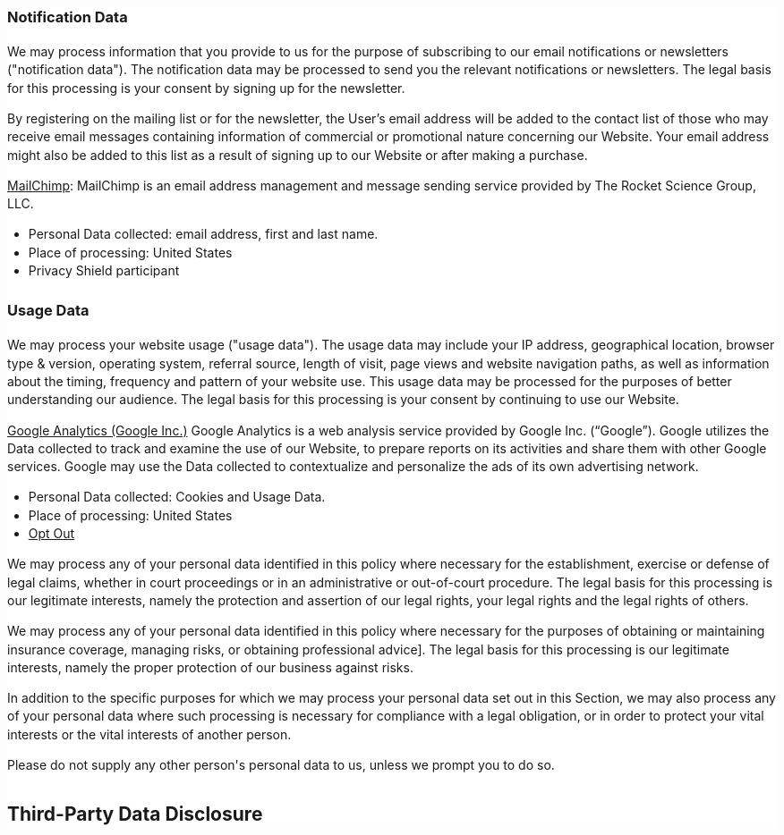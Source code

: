 ### Notification Data

We may process information that you provide to us for the purpose of subscribing to our email notifications or newsletters ("notification data"). The notification data may be processed to send you the relevant notifications or newsletters. The legal basis for this processing is your consent by signing up for the newsletter.

By registering on the mailing list or for the newsletter, the User’s email address will be added to the contact list of those who may receive email messages containing information of commercial or promotional nature concerning our Website. Your email address might also be added to this list as a result of signing up to our Website or after making a purchase.

[MailChimp][mailchimp]: MailChimp is an email address management and message sending service provided by The Rocket Science Group, LLC.
* Personal Data collected: email address, first and last name.
* Place of processing: United States
* Privacy Shield participant

### Usage Data

We may process your website usage ("usage data"). The usage data may include your IP address, geographical location, browser type & version, operating system, referral source, length of visit, page views and website navigation paths, as well as information about the timing, frequency and pattern of your website use. This usage data may be processed for the purposes of better understanding our audience. The legal basis for this processing is your consent by continuing to use our Website.

[Google Analytics (Google Inc.)][google analytics]
Google Analytics is a web analysis service provided by Google Inc. (“Google”). Google utilizes the Data collected to track and examine the use of our Website, to prepare reports on its activities and share them with other Google services.
Google may use the Data collected to contextualize and personalize the ads of its own advertising network.

* Personal Data collected: Cookies and Usage Data.
* Place of processing: United States
* [Opt Out](https://tools.google.com/dlpage/gaoptout)

[aws]: https://aws.amazon.com/privacy/
[amazon affiliation]: https://www.amazon.com/gp/help/customer/display.html?nodeId=468496
[cloudfare]: https://www.cloudflare.com/privacypolicy/
[font awesome]: https://fontawesome.com/privacy
[google analytics]: https://www.google.com/analytics/terms/us.html
[google cloud]: https://cloud.google.com/security/privacy/
[google fonts]: https://developers.google.com/fonts/faq#what_does_using_the_google_fonts_api_mean_for_the_privacy_of_my_users
[mailchimp]: https://mailchimp.com/legal/privacy/

We may process any of your personal data identified in this policy where necessary for the establishment, exercise or defense of legal claims, whether in court proceedings or in an administrative or out-of-court procedure. The legal basis for this processing is our legitimate interests, namely the protection and assertion of our legal rights, your legal rights and the legal rights of others.

We may process any of your personal data identified in this policy where necessary for the purposes of obtaining or maintaining insurance coverage, managing risks, or obtaining professional advice]. The legal basis for this processing is our legitimate interests, namely the proper protection of our business against risks.

In addition to the specific purposes for which we may process your personal data set out in this Section, we may also process any of your personal data where such processing is necessary for compliance with a legal obligation, or in order to protect your vital interests or the vital interests of another person.

Please do not supply any other person's personal data to us, unless we prompt you to do so.

## Third-Party Data Disclosure
